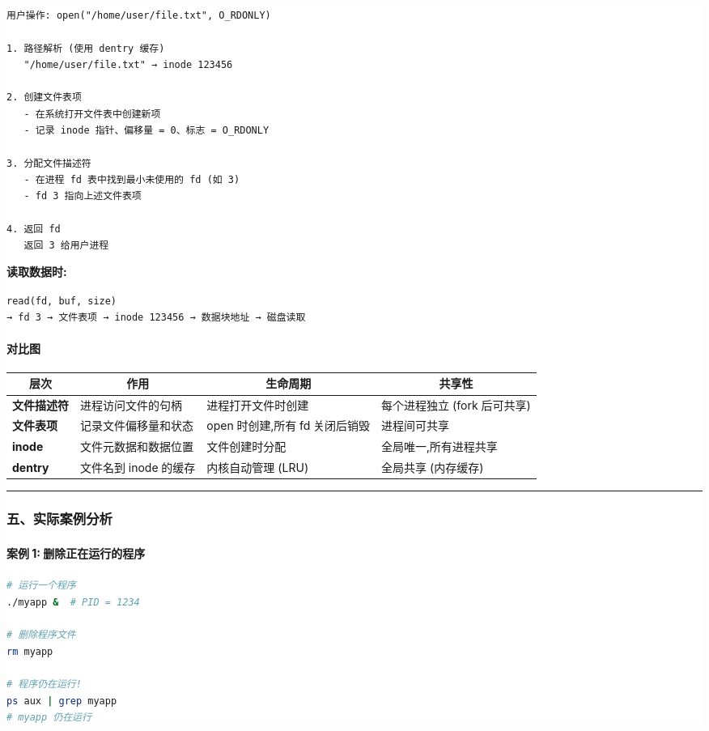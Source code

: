 ```
用户操作: open("/home/user/file.txt", O_RDONLY)

1. 路径解析 (使用 dentry 缓存)
   "/home/user/file.txt" → inode 123456

2. 创建文件表项
   - 在系统打开文件表中创建新项
   - 记录 inode 指针、偏移量 = 0、标志 = O_RDONLY

3. 分配文件描述符
   - 在进程 fd 表中找到最小未使用的 fd (如 3)
   - fd 3 指向上述文件表项

4. 返回 fd
   返回 3 给用户进程
```

**读取数据时:**
```
read(fd, buf, size)
→ fd 3 → 文件表项 → inode 123456 → 数据块地址 → 磁盘读取
```

#### 对比图

| 层次 | 作用 | 生命周期 | 共享性 |
|------|------|----------|--------|
| **文件描述符** | 进程访问文件的句柄 | 进程打开文件时创建 | 每个进程独立 (fork 后可共享) |
| **文件表项** | 记录文件偏移量和状态 | open 时创建,所有 fd 关闭后销毁 | 进程间可共享 |
| **inode** | 文件元数据和数据位置 | 文件创建时分配 | 全局唯一,所有进程共享 |
| **dentry** | 文件名到 inode 的缓存 | 内核自动管理 (LRU) | 全局共享 (内存缓存) |

---

### 五、实际案例分析

#### 案例 1: 删除正在运行的程序

```bash
# 运行一个程序
./myapp &  # PID = 1234

# 删除程序文件
rm myapp

# 程序仍在运行!
ps aux | grep myapp
# myapp 仍在运行
```
